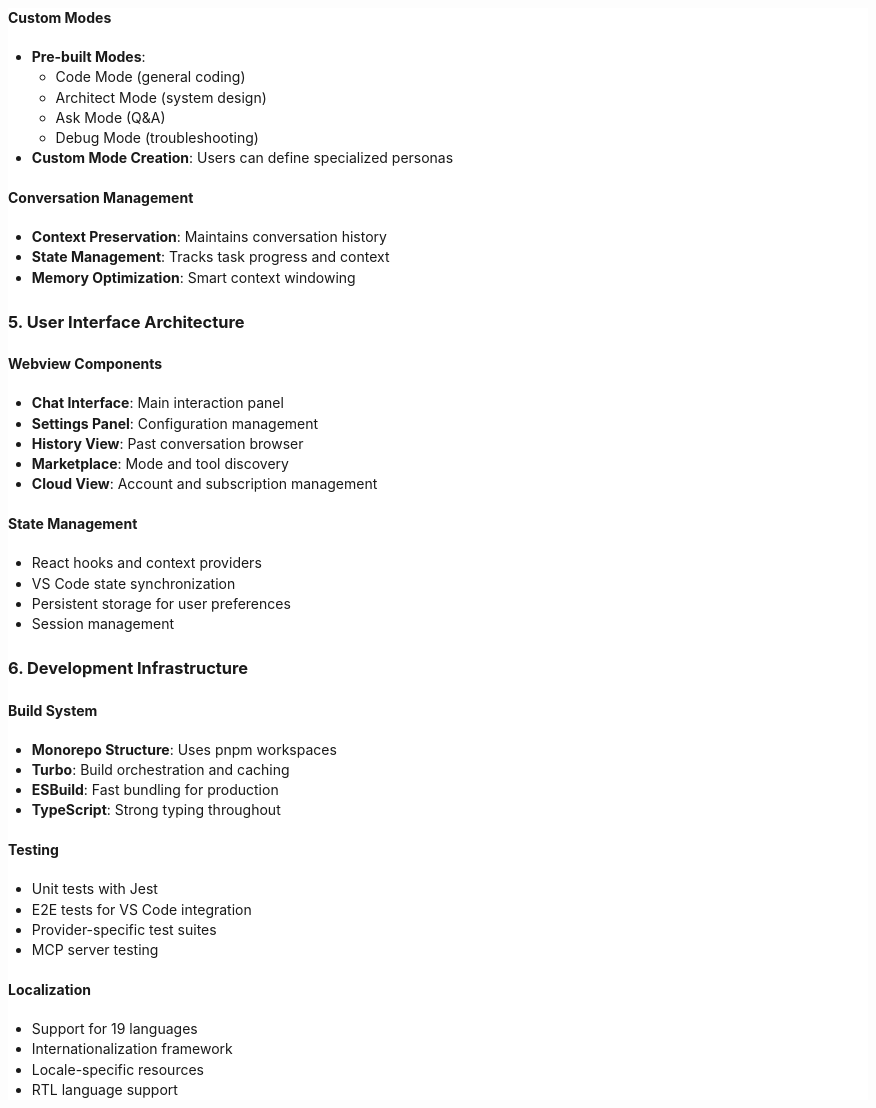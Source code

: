 #### Custom Modes

- **Pre-built Modes**:
    - Code Mode (general coding)
    - Architect Mode (system design)
    - Ask Mode (Q&A)
    - Debug Mode (troubleshooting)
- **Custom Mode Creation**: Users can define specialized personas

#### Conversation Management

- **Context Preservation**: Maintains conversation history
- **State Management**: Tracks task progress and context
- **Memory Optimization**: Smart context windowing

### 5. User Interface Architecture

#### Webview Components

- **Chat Interface**: Main interaction panel
- **Settings Panel**: Configuration management
- **History View**: Past conversation browser
- **Marketplace**: Mode and tool discovery
- **Cloud View**: Account and subscription management

#### State Management

- React hooks and context providers
- VS Code state synchronization
- Persistent storage for user preferences
- Session management

### 6. Development Infrastructure

#### Build System

- **Monorepo Structure**: Uses pnpm workspaces
- **Turbo**: Build orchestration and caching
- **ESBuild**: Fast bundling for production
- **TypeScript**: Strong typing throughout

#### Testing

- Unit tests with Jest
- E2E tests for VS Code integration
- Provider-specific test suites
- MCP server testing

#### Localization

- Support for 19 languages
- Internationalization framework
- Locale-specific resources
- RTL language support
